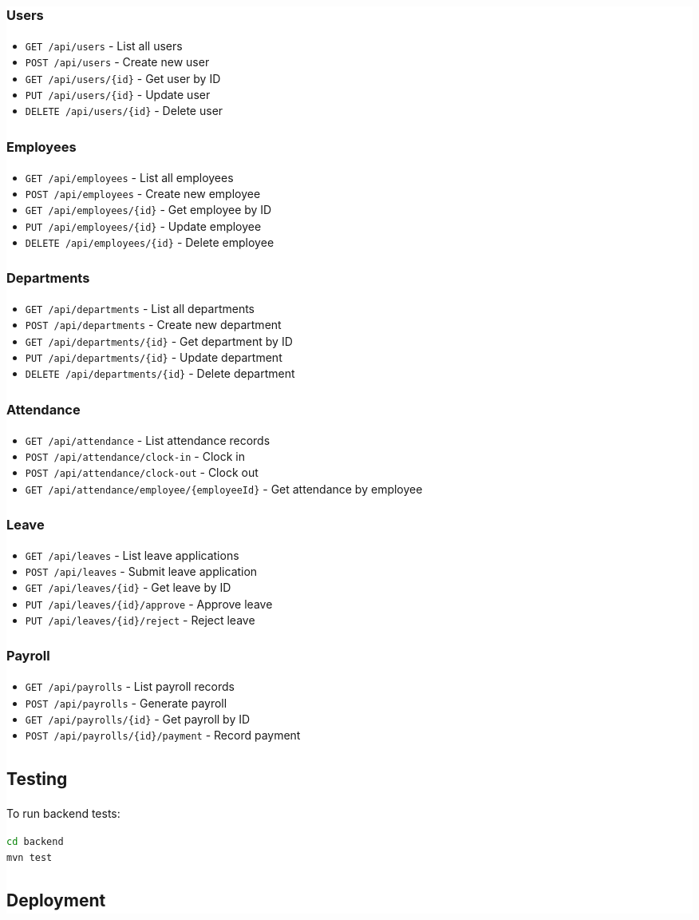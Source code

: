 ### Users
- `GET /api/users` - List all users
- `POST /api/users` - Create new user
- `GET /api/users/{id}` - Get user by ID
- `PUT /api/users/{id}` - Update user
- `DELETE /api/users/{id}` - Delete user

### Employees
- `GET /api/employees` - List all employees
- `POST /api/employees` - Create new employee
- `GET /api/employees/{id}` - Get employee by ID
- `PUT /api/employees/{id}` - Update employee
- `DELETE /api/employees/{id}` - Delete employee

### Departments
- `GET /api/departments` - List all departments
- `POST /api/departments` - Create new department
- `GET /api/departments/{id}` - Get department by ID
- `PUT /api/departments/{id}` - Update department
- `DELETE /api/departments/{id}` - Delete department

### Attendance
- `GET /api/attendance` - List attendance records
- `POST /api/attendance/clock-in` - Clock in
- `POST /api/attendance/clock-out` - Clock out
- `GET /api/attendance/employee/{employeeId}` - Get attendance by employee

### Leave
- `GET /api/leaves` - List leave applications
- `POST /api/leaves` - Submit leave application
- `GET /api/leaves/{id}` - Get leave by ID
- `PUT /api/leaves/{id}/approve` - Approve leave
- `PUT /api/leaves/{id}/reject` - Reject leave

### Payroll
- `GET /api/payrolls` - List payroll records
- `POST /api/payrolls` - Generate payroll
- `GET /api/payrolls/{id}` - Get payroll by ID
- `POST /api/payrolls/{id}/payment` - Record payment

## Testing

To run backend tests:
```bash
cd backend
mvn test
```

## Deployment
